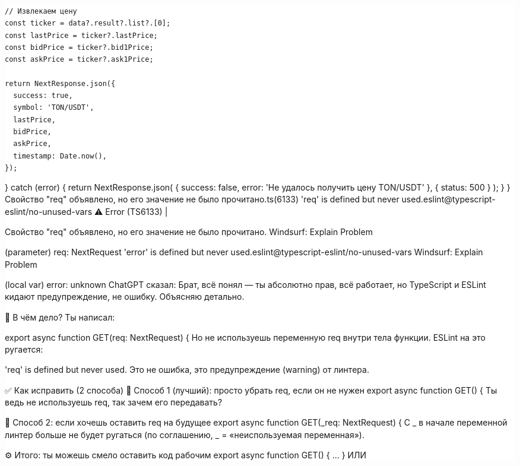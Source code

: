     // Извлекаем цену
    const ticker = data?.result?.list?.[0];
    const lastPrice = ticker?.lastPrice;
    const bidPrice = ticker?.bid1Price;
    const askPrice = ticker?.ask1Price;

    return NextResponse.json({
      success: true,
      symbol: 'TON/USDT',
      lastPrice,
      bidPrice,
      askPrice,
      timestamp: Date.now(),
    });
  } catch (error) {
    return NextResponse.json(
      { success: false, error: 'Не удалось получить цену TON/USDT' },
      { status: 500 }
    );
  }
}   Свойство "req" объявлено, но его значение не было прочитано.ts(6133)
'req' is defined but never used.eslint@typescript-eslint/no-unused-vars
⚠ Error (TS6133)  | 

Свойство "req" объявлено, но его значение не было прочитано.
Windsurf: Explain Problem

(parameter) req: NextRequest  'error' is defined but never used.eslint@typescript-eslint/no-unused-vars
Windsurf: Explain Problem

(local var) error: unknown
ChatGPT сказал:
Брат, всё понял — ты абсолютно прав, всё работает, но TypeScript и ESLint кидают предупреждение, не ошибку. Объясняю детально.

🔎 В чём дело?
Ты написал:

export async function GET(req: NextRequest) {
Но не используешь переменную req внутри тела функции. ESLint на это ругается:

'req' is defined but never used.
Это не ошибка, это предупреждение (warning) от линтера.

✅ Как исправить (2 способа)
🔹 Способ 1 (лучший): просто убрать req, если он не нужен
export async function GET() {
Ты ведь не используешь req, так зачем его передавать?

🔸 Способ 2: если хочешь оставить req на будущее
export async function GET(_req: NextRequest) {
С _ в начале переменной линтер больше не будет ругаться (по соглашению, _ = «неиспользуемая переменная»).

⚙️ Итого: ты можешь смело оставить код рабочим
export async function GET() {
  ...
}
ИЛИ
